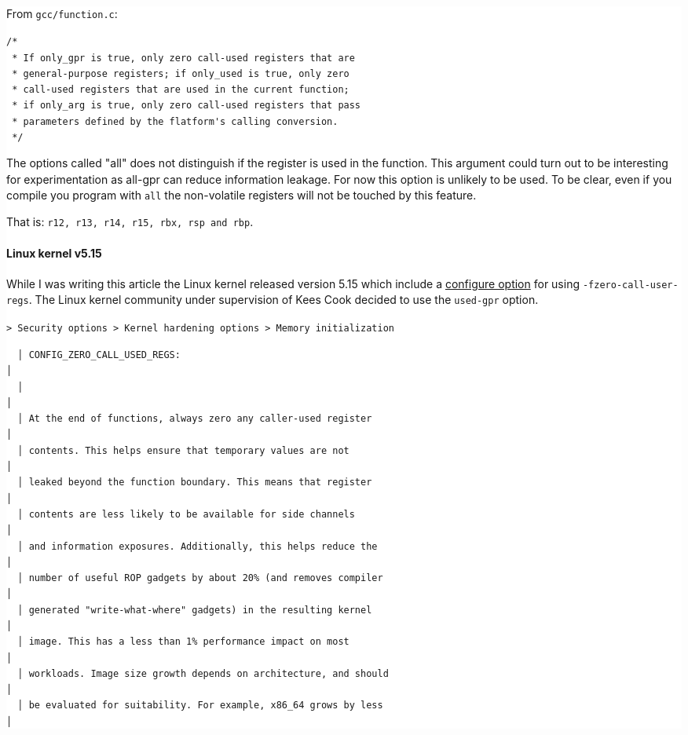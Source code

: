 From `gcc/function.c`:
```
/*
 * If only_gpr is true, only zero call-used registers that are
 * general-purpose registers; if only_used is true, only zero
 * call-used registers that are used in the current function;
 * if only_arg is true, only zero call-used registers that pass
 * parameters defined by the flatform's calling conversion.
 */
```

The options called "all" does not distinguish if the register is used in the function. This argument could turn out to be interesting for experimentation as all-gpr can reduce information leakage. For now this option is unlikely to be used.
To be clear, even if you compile you program with `all` the non-volatile registers will not be touched by this feature.

That is: `r12, r13, r14, r15, rbx, rsp and rbp`.


#### Linux kernel v5.15

While I was writing this article the Linux kernel released version 5.15 which include a [configure option](https://github.com/KSPP/linux/issues/84) for using `-fzero-call-user-regs`. The Linux kernel community under supervision of Kees Cook decided to use the `used-gpr` option. 

`> Security options > Kernel hardening options > Memory initialization`

```
  │ CONFIG_ZERO_CALL_USED_REGS:                                                                                                                                                                        │  
  │                                                                                                                                                                                                    │  
  │ At the end of functions, always zero any caller-used register                                                                                                                                      │  
  │ contents. This helps ensure that temporary values are not                                                                                                                                          │  
  │ leaked beyond the function boundary. This means that register                                                                                                                                      │  
  │ contents are less likely to be available for side channels                                                                                                                                         │  
  │ and information exposures. Additionally, this helps reduce the                                                                                                                                     │  
  │ number of useful ROP gadgets by about 20% (and removes compiler                                                                                                                                    │  
  │ generated "write-what-where" gadgets) in the resulting kernel                                                                                                                                      │  
  │ image. This has a less than 1% performance impact on most                                                                                                                                          │  
  │ workloads. Image size growth depends on architecture, and should                                                                                                                                   │  
  │ be evaluated for suitability. For example, x86_64 grows by less                                                                                                                                    │  
```